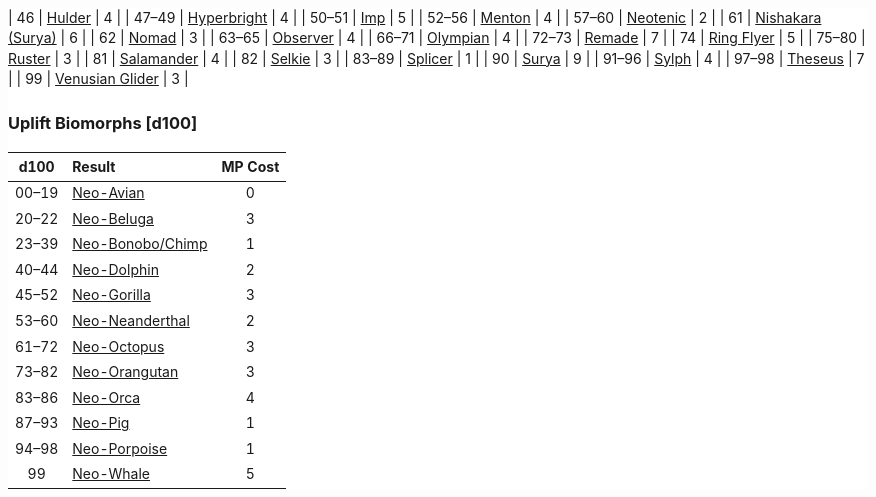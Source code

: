|  46   | [Hulder](../03/01-biomorphs.md#hulder)                           |    4    |
| 47–49 | [Hyperbright](../03/01-biomorphs.md#hyperbright)                 |    4    |
| 50–51 | [Imp](../03/01-biomorphs.md#imp)                                 |    5    |
| 52–56 | [Menton](../03/01-biomorphs.md#menton)                           |    4    |
| 57–60 | [Neotenic](../03/01-biomorphs.md#neotenic)                       |    2    |
|  61   | [Nishakara (Surya)](../03/01-biomorphs.md#nishakara-variant)     |    6    |
|  62   | [Nomad](../03/01-biomorphs.md#nomad)                             |    3    |
| 63–65 | [Observer](../03/01-biomorphs.md#observer)                       |    4    |
| 66–71 | [Olympian](../03/01-biomorphs.md#olympian)                       |    4    |
| 72–73 | [Remade](../03/01-biomorphs.md#remade)                           |    7    |
|  74   | [Ring Flyer](../03/01-biomorphs.md#ring-flyer)                   |    5    |
| 75–80 | [Ruster](../03/01-biomorphs.md#ruster)                           |    3    |
|  81   | [Salamander](../03/01-biomorphs.md#salamander)                   |    4    |
|  82   | [Selkie](../03/01-biomorphs.md#selkie)                           |    3    |
| 83–89 | [Splicer](../03/01-biomorphs.md#splicer)                         |    1    |
|  90   | [Surya](../03/01-biomorphs.md#surya)                             |    9    |
| 91–96 | [Sylph](../03/01-biomorphs.md#sylph)                             |    4    |
| 97–98 | [Theseus](../03/01-biomorphs.md#theseus)                         |    7    |
|  99   | [Venusian Glider](../03/01-biomorphs.md#venusian-glider-variant) |    3    |






### Uplift Biomorphs \[d100\]



| d100  | Result                                                               | MP Cost |
| :---: | :------------------------------------------------------------------- | :-----: |
| 00–19 | [Neo-Avian](../03/02-uplift-biomorphs.md#neo-avian)                  |    0    |
| 20–22 | [Neo-Beluga](../03/02-uplift-biomorphs.md#neo-beluga)                |    3    |
| 23–39 | [Neo-Bonobo/Chimp](../03/02-uplift-biomorphs.md#neo-bonoboneo-chimp) |    1    |
| 40–44 | [Neo-Dolphin](../03/02-uplift-biomorphs.md#neo-dolphin)              |    2    |
| 45–52 | [Neo-Gorilla](../03/02-uplift-biomorphs.md#neo-gorilla)              |    3    |
| 53–60 | [Neo-Neanderthal](../03/02-uplift-biomorphs.md#neo-neanderthal)      |    2    |
| 61–72 | [Neo-Octopus](../03/02-uplift-biomorphs.md#neo-octopus)              |    3    |
| 73–82 | [Neo-Orangutan](../03/02-uplift-biomorphs.md#neo-orangutan)          |    3    |
| 83–86 | [Neo-Orca](../03/02-uplift-biomorphs.md#neo-orca)                    |    4    |
| 87–93 | [Neo-Pig](../03/02-uplift-biomorphs.md#neo-pig)                      |    1    |
| 94–98 | [Neo-Porpoise](../03/02-uplift-biomorphs.md#neo-porpoise)            |    1    |
|  99   | [Neo-Whale](../03/02-uplift-biomorphs.md#neo-whale)                  |    5    |
